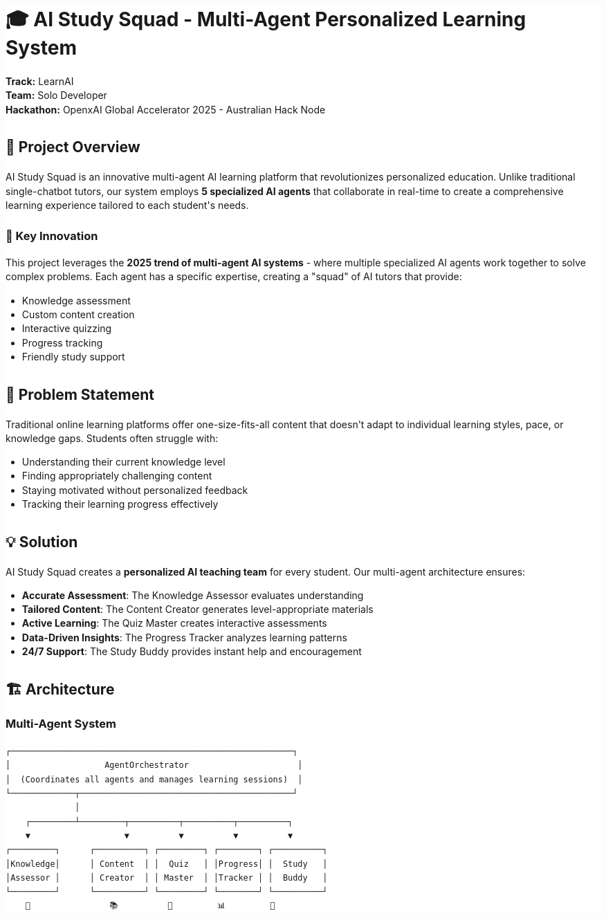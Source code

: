 # 🎓 AI Study Squad - Multi-Agent Personalized Learning System

**Track:** LearnAI  
**Team:** Solo Developer  
**Hackathon:** OpenxAI Global Accelerator 2025 - Australian Hack Node

## 🚀 Project Overview

AI Study Squad is an innovative multi-agent AI learning platform that revolutionizes personalized education. Unlike traditional single-chatbot tutors, our system employs **5 specialized AI agents** that collaborate in real-time to create a comprehensive learning experience tailored to each student's needs.

### 🌟 Key Innovation

This project leverages the **2025 trend of multi-agent AI systems** - where multiple specialized AI agents work together to solve complex problems. Each agent has a specific expertise, creating a "squad" of AI tutors that provide:
- Knowledge assessment
- Custom content creation
- Interactive quizzing
- Progress tracking
- Friendly study support

## 🎯 Problem Statement

Traditional online learning platforms offer one-size-fits-all content that doesn't adapt to individual learning styles, pace, or knowledge gaps. Students often struggle with:
- Understanding their current knowledge level
- Finding appropriately challenging content
- Staying motivated without personalized feedback
- Tracking their learning progress effectively

## 💡 Solution

AI Study Squad creates a **personalized AI teaching team** for every student. Our multi-agent architecture ensures:
- **Accurate Assessment**: The Knowledge Assessor evaluates understanding
- **Tailored Content**: The Content Creator generates level-appropriate materials
- **Active Learning**: The Quiz Master creates interactive assessments
- **Data-Driven Insights**: The Progress Tracker analyzes learning patterns
- **24/7 Support**: The Study Buddy provides instant help and encouragement

## 🏗️ Architecture

### Multi-Agent System

```
┌─────────────────────────────────────────────────────────┐
│                   AgentOrchestrator                      │
│  (Coordinates all agents and manages learning sessions)  │
└─────────────┬───────────────────────────────────────────┘
              │
    ┌─────────┴─────────┬──────────┬──────────┬──────────┐
    ▼                   ▼          ▼          ▼          ▼
┌─────────┐      ┌──────────┐ ┌─────────┐ ┌────────┐ ┌──────────┐
│Knowledge│      │ Content  │ │  Quiz   │ │Progress│ │  Study   │
│Assessor │      │ Creator  │ │ Master  │ │Tracker │ │  Buddy   │
└─────────┘      └──────────┘ └─────────┘ └────────┘ └──────────┘
    🎯                📚          🎲         📊         🤖
```